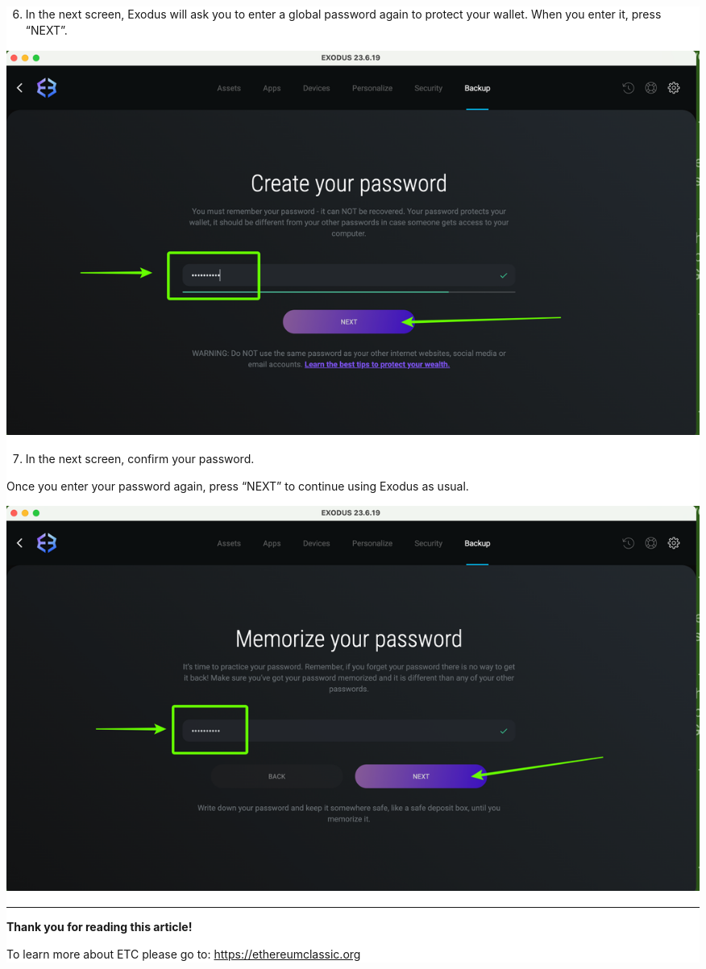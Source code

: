 
6. In the next screen, Exodus will ask you to enter a global password again to protect your wallet. When you enter it, press “NEXT”.

![](42.png)

7. In the next screen, confirm your password. 

Once you enter your password again, press “NEXT” to continue using Exodus as usual.

![](43.png)

---

**Thank you for reading this article!**

To learn more about ETC please go to: https://ethereumclassic.org
